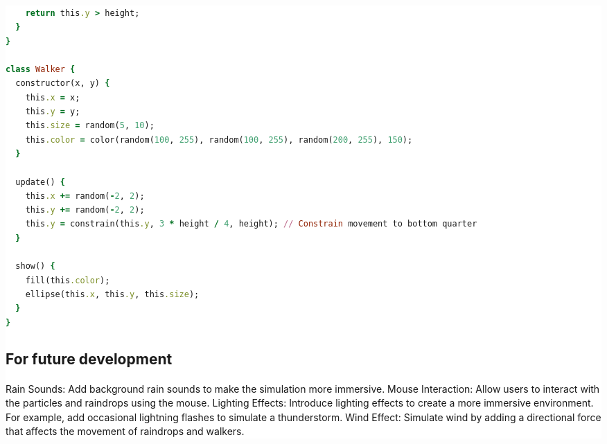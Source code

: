 ```ruby
    return this.y > height;
  }
}

class Walker {
  constructor(x, y) {
    this.x = x;
    this.y = y;
    this.size = random(5, 10);
    this.color = color(random(100, 255), random(100, 255), random(200, 255), 150);
  }

  update() {
    this.x += random(-2, 2);
    this.y += random(-2, 2);
    this.y = constrain(this.y, 3 * height / 4, height); // Constrain movement to bottom quarter
  }

  show() {
    fill(this.color);
    ellipse(this.x, this.y, this.size);
  }
}
```
## For future development
Rain Sounds: Add background rain sounds to make the simulation more immersive.
Mouse Interaction: Allow users to interact with the particles and raindrops using the mouse. 
Lighting Effects: Introduce lighting effects to create a more immersive environment. For example, add occasional lightning flashes to simulate a thunderstorm.
Wind Effect: Simulate wind by adding a directional force that affects the movement of raindrops and walkers.
